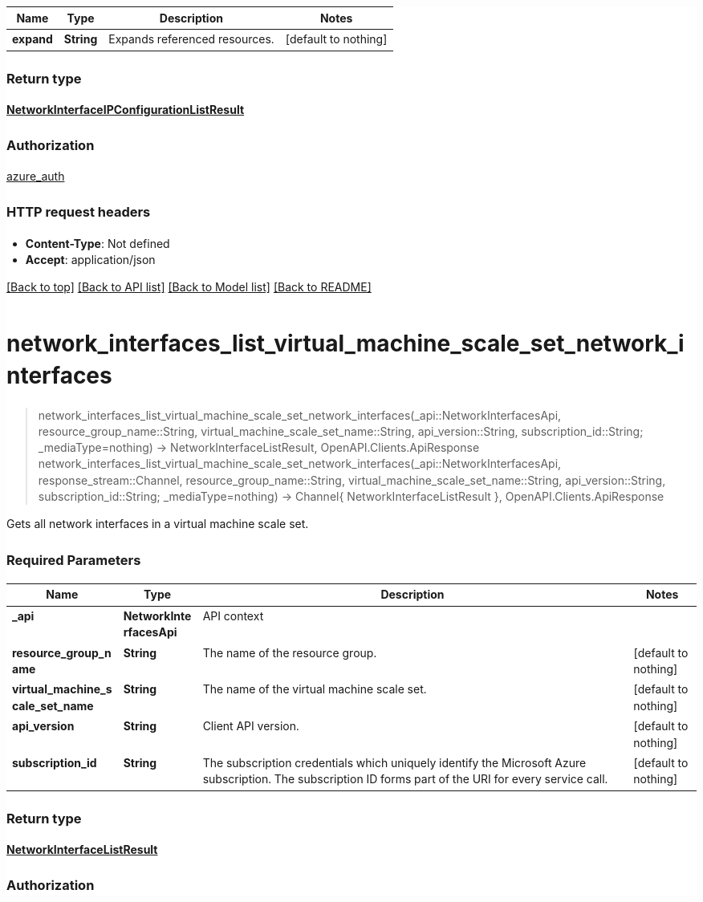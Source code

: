 Name | Type | Description  | Notes
------------- | ------------- | ------------- | -------------
 **expand** | **String**| Expands referenced resources. | [default to nothing]

### Return type

[**NetworkInterfaceIPConfigurationListResult**](NetworkInterfaceIPConfigurationListResult.md)

### Authorization

[azure_auth](../README.md#azure_auth)

### HTTP request headers

 - **Content-Type**: Not defined
 - **Accept**: application/json

[[Back to top]](#) [[Back to API list]](../README.md#api-endpoints) [[Back to Model list]](../README.md#models) [[Back to README]](../README.md)

# **network_interfaces_list_virtual_machine_scale_set_network_interfaces**
> network_interfaces_list_virtual_machine_scale_set_network_interfaces(_api::NetworkInterfacesApi, resource_group_name::String, virtual_machine_scale_set_name::String, api_version::String, subscription_id::String; _mediaType=nothing) -> NetworkInterfaceListResult, OpenAPI.Clients.ApiResponse <br/>
> network_interfaces_list_virtual_machine_scale_set_network_interfaces(_api::NetworkInterfacesApi, response_stream::Channel, resource_group_name::String, virtual_machine_scale_set_name::String, api_version::String, subscription_id::String; _mediaType=nothing) -> Channel{ NetworkInterfaceListResult }, OpenAPI.Clients.ApiResponse



Gets all network interfaces in a virtual machine scale set.

### Required Parameters

Name | Type | Description  | Notes
------------- | ------------- | ------------- | -------------
 **_api** | **NetworkInterfacesApi** | API context | 
**resource_group_name** | **String**| The name of the resource group. | [default to nothing]
**virtual_machine_scale_set_name** | **String**| The name of the virtual machine scale set. | [default to nothing]
**api_version** | **String**| Client API version. | [default to nothing]
**subscription_id** | **String**| The subscription credentials which uniquely identify the Microsoft Azure subscription. The subscription ID forms part of the URI for every service call. | [default to nothing]

### Return type

[**NetworkInterfaceListResult**](NetworkInterfaceListResult.md)

### Authorization
